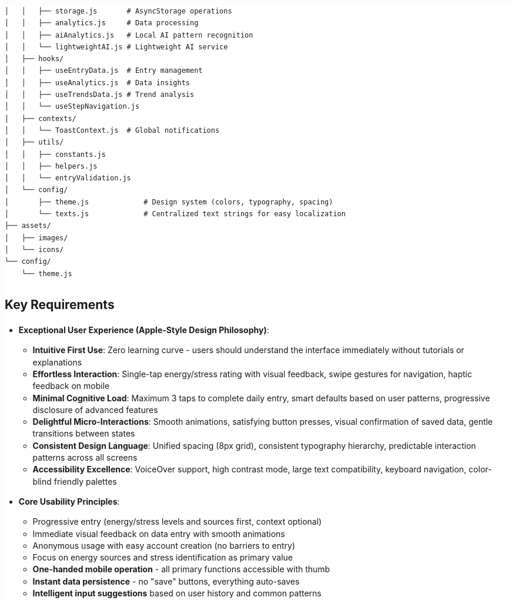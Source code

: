 ```
│   │   ├── storage.js       # AsyncStorage operations
│   │   ├── analytics.js     # Data processing
│   │   ├── aiAnalytics.js   # Local AI pattern recognition
│   │   └── lightweightAI.js # Lightweight AI service
│   ├── hooks/
│   │   ├── useEntryData.js  # Entry management
│   │   ├── useAnalytics.js  # Data insights
│   │   ├── useTrendsData.js # Trend analysis
│   │   └── useStepNavigation.js
│   ├── contexts/
│   │   └── ToastContext.js  # Global notifications
│   ├── utils/
│   │   ├── constants.js
│   │   ├── helpers.js
│   │   └── entryValidation.js
│   └── config/
│       ├── theme.js             # Design system (colors, typography, spacing)
│       └── texts.js             # Centralized text strings for easy localization
├── assets/
│   ├── images/
│   └── icons/
└── config/
    └── theme.js

```

## **Key Requirements**

- **Exceptional User Experience (Apple-Style Design Philosophy)**:

  - **Intuitive First Use**: Zero learning curve - users should understand the interface immediately without tutorials or explanations
  - **Effortless Interaction**: Single-tap energy/stress rating with visual feedback, swipe gestures for navigation, haptic feedback on mobile
  - **Minimal Cognitive Load**: Maximum 3 taps to complete daily entry, smart defaults based on user patterns, progressive disclosure of advanced features
  - **Delightful Micro-Interactions**: Smooth animations, satisfying button presses, visual confirmation of saved data, gentle transitions between states
  - **Consistent Design Language**: Unified spacing (8px grid), consistent typography hierarchy, predictable interaction patterns across all screens
  - **Accessibility Excellence**: VoiceOver support, high contrast mode, large text compatibility, keyboard navigation, color-blind friendly palettes

- **Core Usability Principles**:

  - Progressive entry (energy/stress levels and sources first, context optional)
  - Immediate visual feedback on data entry with smooth animations
  - Anonymous usage with easy account creation (no barriers to entry)
  - Focus on energy sources and stress identification as primary value
  - **One-handed mobile operation** - all primary functions accessible with thumb
  - **Instant data persistence** - no "save" buttons, everything auto-saves
  - **Intelligent input suggestions** based on user history and common patterns
